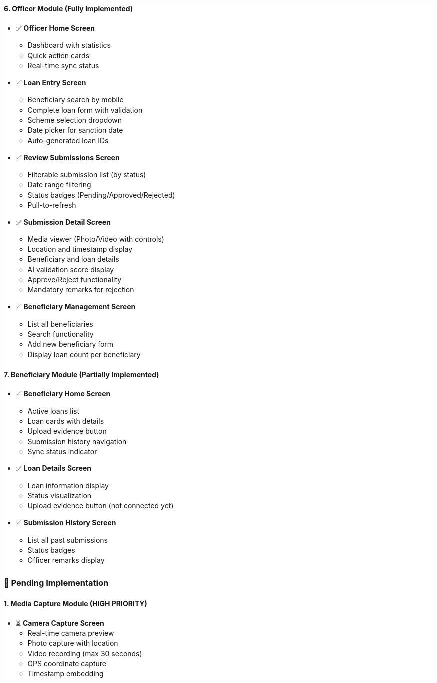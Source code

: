 #### 6. Officer Module (Fully Implemented)
- ✅ **Officer Home Screen**
  - Dashboard with statistics
  - Quick action cards
  - Real-time sync status
  
- ✅ **Loan Entry Screen**
  - Beneficiary search by mobile
  - Complete loan form with validation
  - Scheme selection dropdown
  - Date picker for sanction date
  - Auto-generated loan IDs
  
- ✅ **Review Submissions Screen**
  - Filterable submission list (by status)
  - Date range filtering
  - Status badges (Pending/Approved/Rejected)
  - Pull-to-refresh
  
- ✅ **Submission Detail Screen**
  - Media viewer (Photo/Video with controls)
  - Location and timestamp display
  - Beneficiary and loan details
  - AI validation score display
  - Approve/Reject functionality
  - Mandatory remarks for rejection
  
- ✅ **Beneficiary Management Screen**
  - List all beneficiaries
  - Search functionality
  - Add new beneficiary form
  - Display loan count per beneficiary

#### 7. Beneficiary Module (Partially Implemented)
- ✅ **Beneficiary Home Screen**
  - Active loans list
  - Loan cards with details
  - Upload evidence button
  - Submission history navigation
  - Sync status indicator
  
- ✅ **Loan Details Screen**
  - Loan information display
  - Status visualization
  - Upload evidence button (not connected yet)
  
- ✅ **Submission History Screen**
  - List all past submissions
  - Status badges
  - Officer remarks display

### 🚧 Pending Implementation

#### 1. Media Capture Module (HIGH PRIORITY)
- ⏳ **Camera Capture Screen**
  - Real-time camera preview
  - Photo capture with location
  - Video recording (max 30 seconds)
  - GPS coordinate capture
  - Timestamp embedding
  